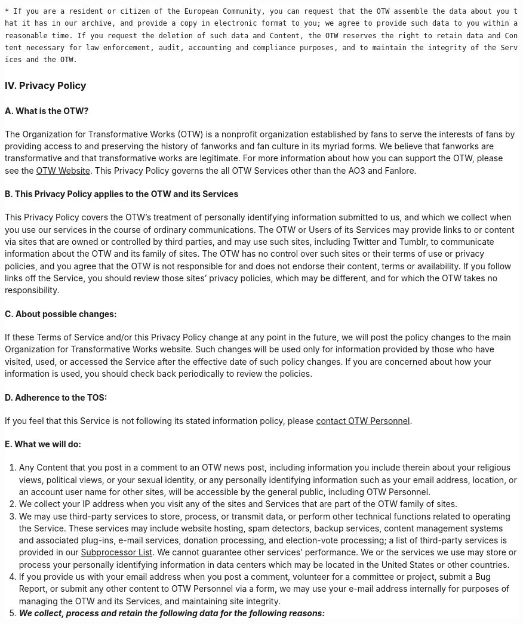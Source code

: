     * If you are a resident or citizen of the European Community, you can request that the OTW assemble the data about you that it has in our archive, and provide a copy in electronic format to you; we agree to provide such data to you within a reasonable time. If you request the deletion of such data and Content, the OTW reserves the right to retain data and Content necessary for law enforcement, audit, accounting and compliance purposes, and to maintain the integrity of the Services and the OTW.

### IV. Privacy Policy

#### A. What is the OTW?

The Organization for Transformative Works (OTW) is a nonprofit organization established by fans to serve the interests of fans by providing access to and preserving the history of fanworks and fan culture in its myriad forms. We believe that fanworks are transformative and that transformative works are legitimate. For more information about how you can support the OTW, please see the [OTW Website](https://www.transformativeworks.org/). This Privacy Policy governs the all OTW Services other than the AO3 and Fanlore.

#### B. This Privacy Policy applies to the OTW and its Services

This Privacy Policy covers the OTW’s treatment of personally identifying information submitted to us, and which we collect when you use our services in the course of ordinary communications. The OTW or Users of its Services may provide links to or content via sites that are owned or controlled by third parties, and may use such sites, including Twitter and Tumblr, to communicate information about the OTW and its family of sites. The OTW has no control over such sites or their terms of use or privacy policies, and you agree that the OTW is not responsible for and does not endorse their content, terms or availability. If you follow links off the Service, you should review those sites’ privacy policies, which may be different, and for which the OTW takes no responsibility.

#### C. About possible changes:

If these Terms of Service and/or this Privacy Policy change at any point in the future, we will post the policy changes to the main Organization for Transformative Works website. Such changes will be used only for information provided by those who have visited, used, or accessed the Service after the effective date of such policy changes. If you are concerned about how your information is used, you should check back periodically to review the policies.

#### D. Adherence to the TOS:

If you feel that this Service is not following its stated information policy, please [contact OTW Personnel](https://www.transformativeworks.org/contact_us/).

#### E. What we will do:

1. Any Content that you post in a comment to an OTW news post, including information you include therein about your religious views, political views, or your sexual identity, or any personally identifying information such as your email address, location, or an account user name for other sites, will be accessible by the general public, including OTW Personnel.
2. We collect your IP address when you visit any of the sites and Services that are part of the OTW family of sites.
3. We may use third-party services to store, process, or transmit data, or perform other technical functions related to operating the Service. These services may include website hosting, spam detectors, backup services, content management systems and associated plug-ins, e-mail services, donation processing, and election-vote processing; a list of third-party services is provided in our [Subprocessor List](https://www.transformativeworks.org/otw_tos/organization-for-transformative-works-subprocessor-list/). We cannot guarantee other services’ performance. We or the services we use may store or process your personally identifying information in data centers which may be located in the United States or other countries.
4. If you provide us with your email address when you post a comment, volunteer for a committee or project, submit a Bug Report, or submit any other content to OTW Personnel via a form, we may use your e-mail address internally for purposes of managing the OTW and its Services, and maintaining site integrity.
5. **_We collect, process and retain the following data for the following reasons:_**